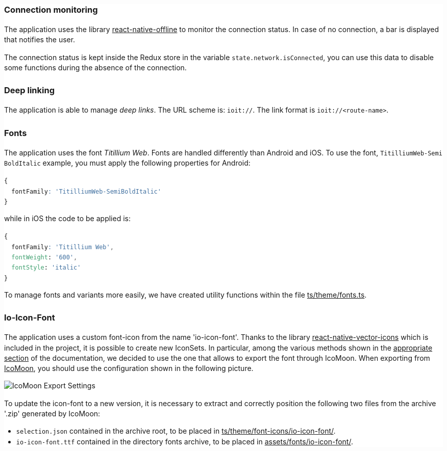 ### Connection monitoring

The application uses the library [react-native-offline](https://github.com/rauliyohmc/react-native-offline) to monitor the connection status. In case of no connection, a bar is displayed that notifies the user.

The connection status is kept inside the Redux store in the variable `state.network.isConnected`, you can use this data to disable some functions during the absence of the connection.

### Deep linking

The application is able to manage _deep links_. The URL scheme is: `ioit://`. The link format is `ioit://<route-name>`.

### Fonts

The application uses the font _Titillium Web_. Fonts are handled differently than Android and iOS. To use the font, `TitilliumWeb-SemiBoldItalic` example, you must apply the following properties for Android:

```css
{
  fontFamily: 'TitilliumWeb-SemiBoldItalic'
}
```

while in iOS the code to be applied is:

```css
{
  fontFamily: 'Titillium Web',
  fontWeight: '600',
  fontStyle: 'italic'
}
```

To manage fonts and variants more easily, we have created utility functions within the file [ts/theme/fonts.ts](ts/theme/fonts.ts).

### Io-Icon-Font

The application uses a custom font-icon from the name 'io-icon-font'. Thanks to the library [react-native-vector-icons](https://github.com/oblador/react-native-vector-icons) which is included in the project, it is possible to create new IconSets. In particular, among the various methods shown in the [appropriate section](https://github.com/oblador/react-native-vector-icons#custom-fonts) of the documentation, we decided to use the one that allows to export the font through IcoMoon. When exporting from [IcoMoon](https://icomoon.io/), you should use the configuration shown in the following picture.

![IcoMoon Export Settings][icomoon-export-settings]

To update the icon-font to a new version, it is necessary to extract and correctly position the following two files from the archive '.zip' generated by IcoMoon:

* `selection.json` contained in the archive root, to be placed in [ts/theme/font-icons/io-icon-font/](ts/theme/font-icons/io-icon-font).
* `io-icon-font.ttf` contained in the directory fonts archive, to be placed in [assets/fonts/io-icon-font/](assets/fonts/io-icon-font).


[icomoon-export-settings]: docs/icomoon-font-export.png "IcoMoon Export Settings"